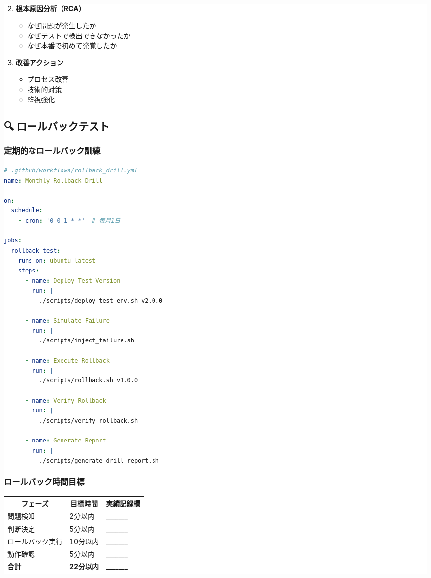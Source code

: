 2. **根本原因分析（RCA）**
   - なぜ問題が発生したか
   - なぜテストで検出できなかったか
   - なぜ本番で初めて発覚したか

3. **改善アクション**
   - プロセス改善
   - 技術的対策
   - 監視強化

## 🔍 ロールバックテスト

### 定期的なロールバック訓練

```yaml
# .github/workflows/rollback_drill.yml
name: Monthly Rollback Drill

on:
  schedule:
    - cron: '0 0 1 * *'  # 毎月1日

jobs:
  rollback-test:
    runs-on: ubuntu-latest
    steps:
      - name: Deploy Test Version
        run: |
          ./scripts/deploy_test_env.sh v2.0.0
          
      - name: Simulate Failure
        run: |
          ./scripts/inject_failure.sh
          
      - name: Execute Rollback
        run: |
          ./scripts/rollback.sh v1.0.0
          
      - name: Verify Rollback
        run: |
          ./scripts/verify_rollback.sh
          
      - name: Generate Report
        run: |
          ./scripts/generate_drill_report.sh
```

### ロールバック時間目標

| フェーズ | 目標時間 | 実績記録欄 |
|---------|---------|-----------|
| 問題検知 | 2分以内 | _______ |
| 判断決定 | 5分以内 | _______ |
| ロールバック実行 | 10分以内 | _______ |
| 動作確認 | 5分以内 | _______ |
| **合計** | **22分以内** | _______ |

